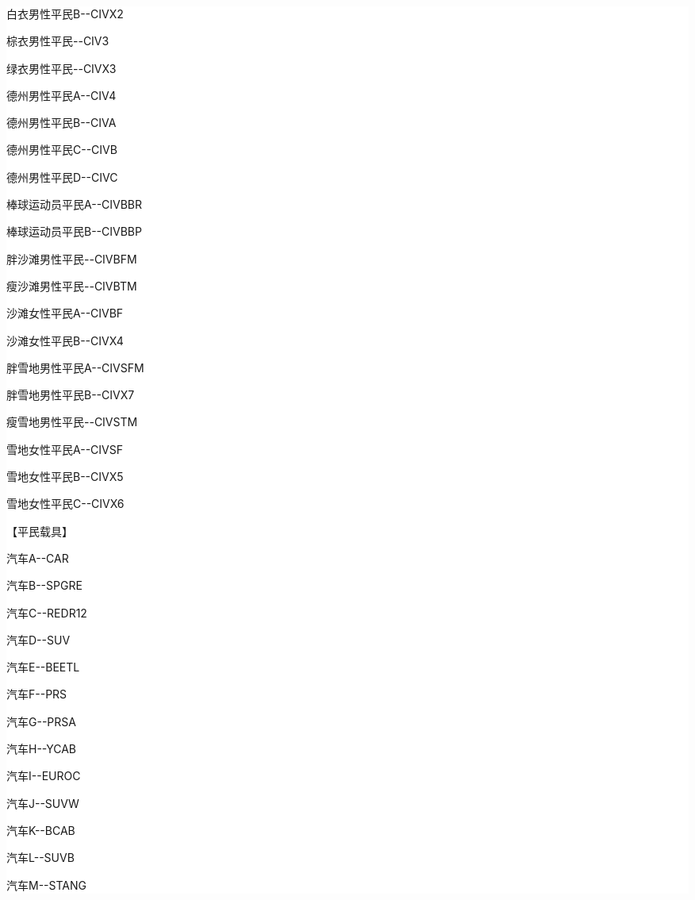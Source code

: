 白衣男性平民B--CIVX2

棕衣男性平民--CIV3

绿衣男性平民--CIVX3

德州男性平民A--CIV4

德州男性平民B--CIVA

德州男性平民C--CIVB

德州男性平民D--CIVC

棒球运动员平民A--CIVBBR

棒球运动员平民B--CIVBBP

胖沙滩男性平民--CIVBFM

瘦沙滩男性平民--CIVBTM

沙滩女性平民A--CIVBF

沙滩女性平民B--CIVX4

胖雪地男性平民A--CIVSFM

胖雪地男性平民B--CIVX7

瘦雪地男性平民--CIVSTM

雪地女性平民A--CIVSF

雪地女性平民B--CIVX5

雪地女性平民C--CIVX6

【平民载具】

汽车A--CAR

汽车B--SPGRE

汽车C--REDR12

汽车D--SUV

汽车E--BEETL

汽车F--PRS

汽车G--PRSA

汽车H--YCAB

汽车I--EUROC

汽车J--SUVW

汽车K--BCAB

汽车L--SUVB

汽车M--STANG
